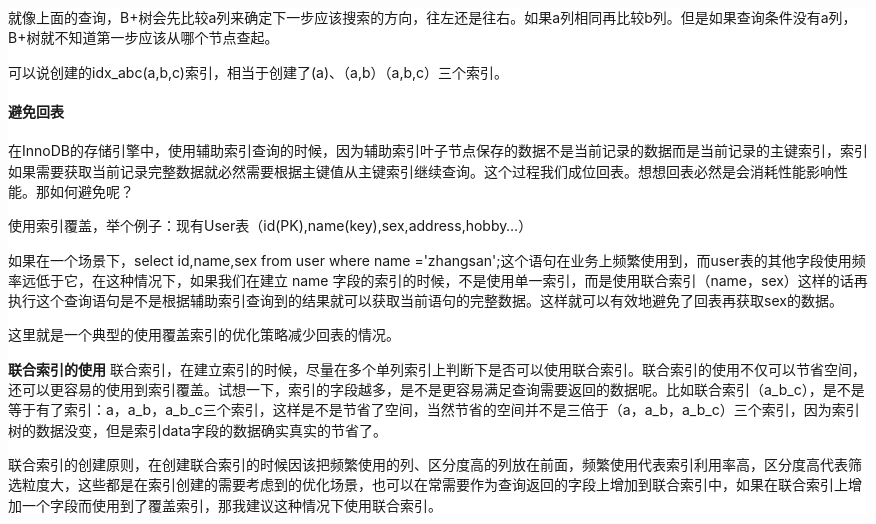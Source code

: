 就像上面的查询，B+树会先比较a列来确定下一步应该搜索的方向，往左还是往右。如果a列相同再比较b列。但是如果查询条件没有a列，B+树就不知道第一步应该从哪个节点查起。

可以说创建的idx_abc(a,b,c)索引，相当于创建了(a)、（a,b）（a,b,c）三个索引。

#### 避免回表

在InnoDB的存储引擎中，使用辅助索引查询的时候，因为辅助索引叶子节点保存的数据不是当前记录的数据而是当前记录的主键索引，索引如果需要获取当前记录完整数据就必然需要根据主键值从主键索引继续查询。这个过程我们成位回表。想想回表必然是会消耗性能影响性能。那如何避免呢？

使用索引覆盖，举个例子：现有User表（id(PK),name(key),sex,address,hobby…）

如果在一个场景下，select id,name,sex from user where name ='zhangsan';这个语句在业务上频繁使用到，而user表的其他字段使用频率远低于它，在这种情况下，如果我们在建立 name 字段的索引的时候，不是使用单一索引，而是使用联合索引（name，sex）这样的话再执行这个查询语句是不是根据辅助索引查询到的结果就可以获取当前语句的完整数据。这样就可以有效地避免了回表再获取sex的数据。

这里就是一个典型的使用覆盖索引的优化策略减少回表的情况。

**联合索引的使用**
联合索引，在建立索引的时候，尽量在多个单列索引上判断下是否可以使用联合索引。联合索引的使用不仅可以节省空间，还可以更容易的使用到索引覆盖。试想一下，索引的字段越多，是不是更容易满足查询需要返回的数据呢。比如联合索引（a_b_c），是不是等于有了索引：a，a_b，a_b_c三个索引，这样是不是节省了空间，当然节省的空间并不是三倍于（a，a_b，a_b_c）三个索引，因为索引树的数据没变，但是索引data字段的数据确实真实的节省了。

联合索引的创建原则，在创建联合索引的时候因该把频繁使用的列、区分度高的列放在前面，频繁使用代表索引利用率高，区分度高代表筛选粒度大，这些都是在索引创建的需要考虑到的优化场景，也可以在常需要作为查询返回的字段上增加到联合索引中，如果在联合索引上增加一个字段而使用到了覆盖索引，那我建议这种情况下使用联合索引。
